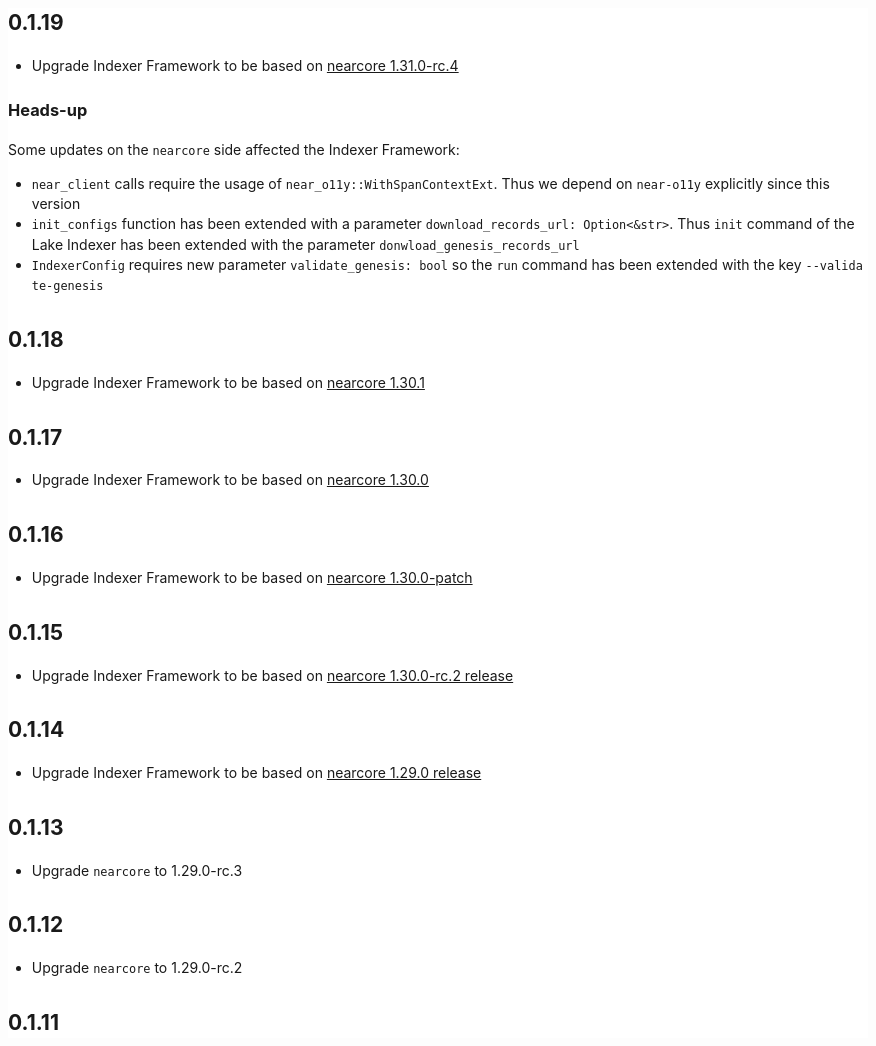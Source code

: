 ## 0.1.19

* Upgrade Indexer Framework to be based on [nearcore 1.31.0-rc.4](https://github.com/near/nearcore/commit/f709cdc89adfa0594df5ac20212e75402a1b862e)

### Heads-up

Some updates on the `nearcore` side affected the Indexer Framework:
- `near_client` calls require the usage of `near_o11y::WithSpanContextExt`. Thus we depend on `near-o11y` explicitly since this version
- `init_configs` function has been extended with a parameter `download_records_url: Option<&str>`. Thus `init` command of the Lake Indexer has been extended with the parameter `donwload_genesis_records_url`
- `IndexerConfig` requires new parameter `validate_genesis: bool` so the `run` command has been extended with the key `--validate-genesis`

## 0.1.18

* Upgrade Indexer Framework to be based on [nearcore 1.30.1](https://github.com/near/nearcore/commit/e2bf95c0737f7e80c70e77ae82b439342119148a)

## 0.1.17

* Upgrade Indexer Framework to be based on [nearcore 1.30.0](https://github.com/near/nearcore/commit/9b0275de057a01f87c259580f93e58f746da75aa)

## 0.1.16

* Upgrade Indexer Framework to be based on [nearcore 1.30.0-patch](https://github.com/near/nearcore/commit/267e36e39fb5bb29c1df23c73afbcaa750ce96b1)

## 0.1.15

* Upgrade Indexer Framework to be based on [nearcore 1.30.0-rc.2 release](https://github.com/near/nearcore/releases/tag/1.30.0-rc.2)

## 0.1.14

* Upgrade Indexer Framework to be based on [nearcore 1.29.0 release](https://github.com/near/nearcore/releases/tag/1.29.0)

## 0.1.13

* Upgrade `nearcore` to 1.29.0-rc.3

## 0.1.12

* Upgrade `nearcore` to 1.29.0-rc.2

## 0.1.11
